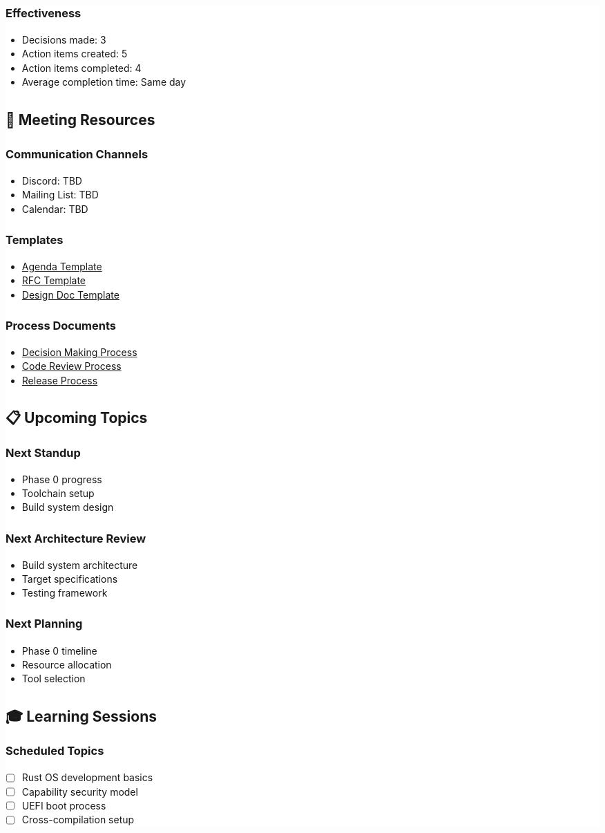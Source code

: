 ### Effectiveness
- Decisions made: 3
- Action items created: 5
- Action items completed: 4
- Average completion time: Same day

## 🔗 Meeting Resources

### Communication Channels
- Discord: TBD
- Mailing List: TBD
- Calendar: TBD

### Templates
- [Agenda Template](templates/agenda.md)
- [RFC Template](templates/rfc.md)
- [Design Doc Template](templates/design.md)

### Process Documents
- [Decision Making Process](../docs/GOVERNANCE.md)
- [Code Review Process](../docs/CODE-REVIEW.md)
- [Release Process](../docs/RELEASE-PROCESS.md)

## 📋 Upcoming Topics

### Next Standup
- Phase 0 progress
- Toolchain setup
- Build system design

### Next Architecture Review
- Build system architecture
- Target specifications
- Testing framework

### Next Planning
- Phase 0 timeline
- Resource allocation
- Tool selection

## 🎓 Learning Sessions

### Scheduled Topics
- [ ] Rust OS development basics
- [ ] Capability security model
- [ ] UEFI boot process
- [ ] Cross-compilation setup
